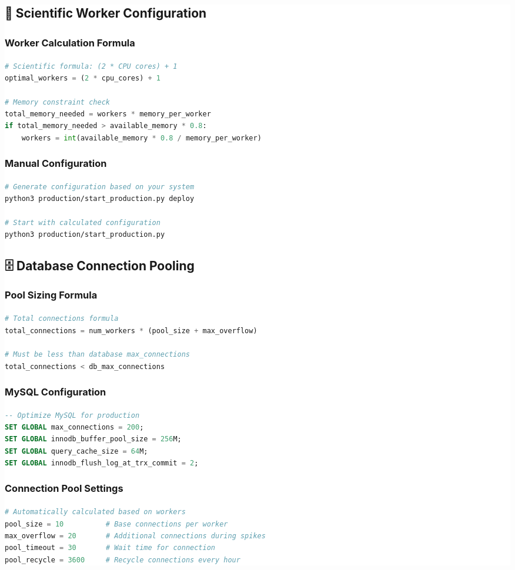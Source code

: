## 🧮 Scientific Worker Configuration

### Worker Calculation Formula
```python
# Scientific formula: (2 * CPU cores) + 1
optimal_workers = (2 * cpu_cores) + 1

# Memory constraint check
total_memory_needed = workers * memory_per_worker
if total_memory_needed > available_memory * 0.8:
    workers = int(available_memory * 0.8 / memory_per_worker)
```

### Manual Configuration
```bash
# Generate configuration based on your system
python3 production/start_production.py deploy

# Start with calculated configuration
python3 production/start_production.py
```

## 🗄️ Database Connection Pooling

### Pool Sizing Formula
```python
# Total connections formula
total_connections = num_workers * (pool_size + max_overflow)

# Must be less than database max_connections
total_connections < db_max_connections
```

### MySQL Configuration
```sql
-- Optimize MySQL for production
SET GLOBAL max_connections = 200;
SET GLOBAL innodb_buffer_pool_size = 256M;
SET GLOBAL query_cache_size = 64M;
SET GLOBAL innodb_flush_log_at_trx_commit = 2;
```

### Connection Pool Settings
```python
# Automatically calculated based on workers
pool_size = 10          # Base connections per worker
max_overflow = 20       # Additional connections during spikes
pool_timeout = 30       # Wait time for connection
pool_recycle = 3600     # Recycle connections every hour
```
